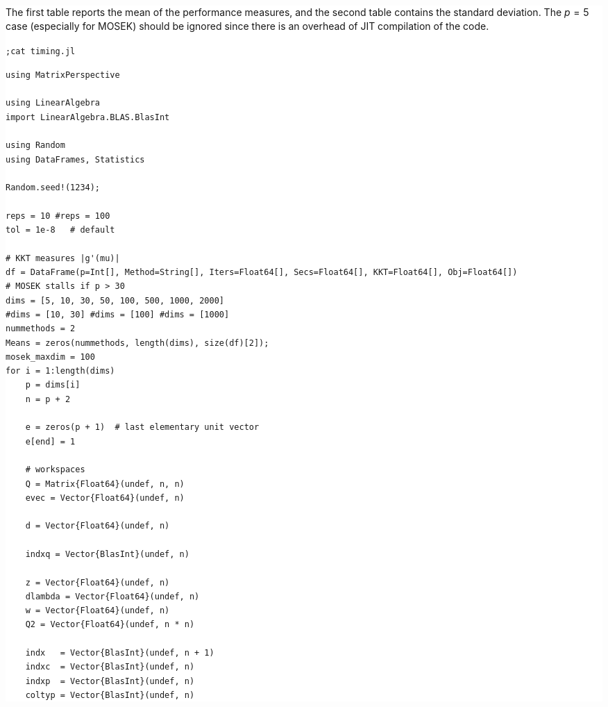 The first table reports the mean of the performance measures, and the second table contains the standard deviation. The $p=5$ case (especially for MOSEK) should be ignored since there is an overhead of JIT compilation of the code.


```julia
;cat timing.jl
```

    using MatrixPerspective
    
    using LinearAlgebra
    import LinearAlgebra.BLAS.BlasInt
    
    using Random
    using DataFrames, Statistics
    
    Random.seed!(1234);
    
    reps = 10 #reps = 100
    tol = 1e-8   # default
    
    # KKT measures |g'(mu)|
    df = DataFrame(p=Int[], Method=String[], Iters=Float64[], Secs=Float64[], KKT=Float64[], Obj=Float64[])
    # MOSEK stalls if p > 30
    dims = [5, 10, 30, 50, 100, 500, 1000, 2000]  
    #dims = [10, 30] #dims = [100] #dims = [1000]
    nummethods = 2
    Means = zeros(nummethods, length(dims), size(df)[2]);
    mosek_maxdim = 100
    for i = 1:length(dims)
    	p = dims[i]
    	n = p + 2
    
    	e = zeros(p + 1)  # last elementary unit vector
    	e[end] = 1
    
    	# workspaces
    	Q = Matrix{Float64}(undef, n, n)
    	evec = Vector{Float64}(undef, n)
    
    	d = Vector{Float64}(undef, n)
    
    	indxq = Vector{BlasInt}(undef, n)
    
    	z = Vector{Float64}(undef, n)
    	dlambda = Vector{Float64}(undef, n)
    	w = Vector{Float64}(undef, n)
    	Q2 = Vector{Float64}(undef, n * n)
    
    	indx   = Vector{BlasInt}(undef, n + 1)
    	indxc  = Vector{BlasInt}(undef, n)
    	indxp  = Vector{BlasInt}(undef, n)
    	coltyp = Vector{BlasInt}(undef, n)
    
